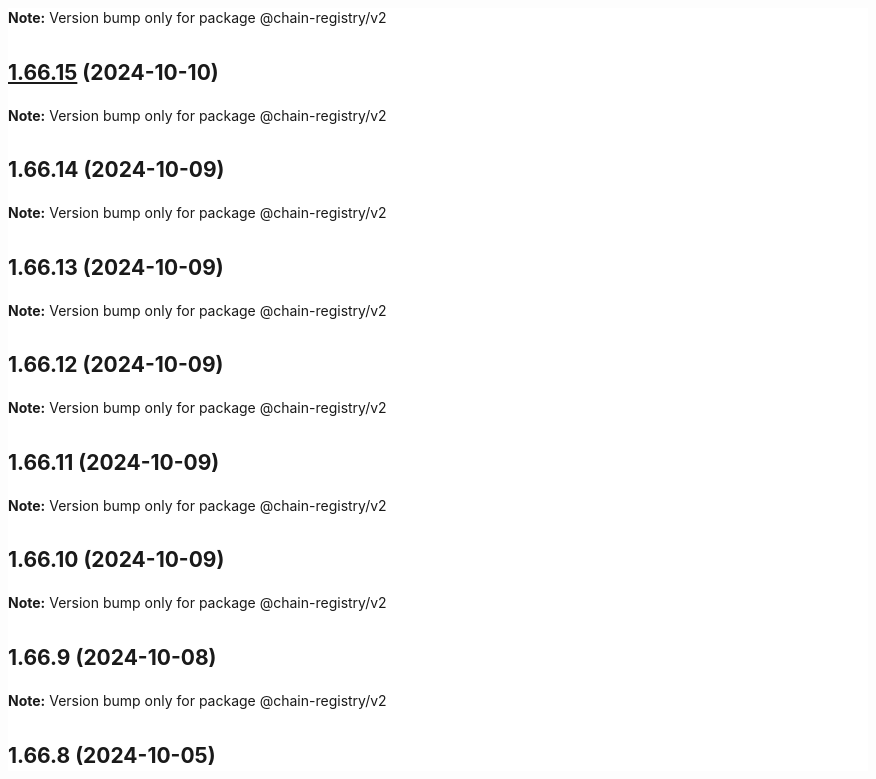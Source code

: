 **Note:** Version bump only for package @chain-registry/v2





## [1.66.15](https://github.com/cosmology-tech/chain-registry/compare/@chain-registry/v2@1.66.14...@chain-registry/v2@1.66.15) (2024-10-10)

**Note:** Version bump only for package @chain-registry/v2





## 1.66.14 (2024-10-09)

**Note:** Version bump only for package @chain-registry/v2





## 1.66.13 (2024-10-09)

**Note:** Version bump only for package @chain-registry/v2





## 1.66.12 (2024-10-09)

**Note:** Version bump only for package @chain-registry/v2





## 1.66.11 (2024-10-09)

**Note:** Version bump only for package @chain-registry/v2





## 1.66.10 (2024-10-09)

**Note:** Version bump only for package @chain-registry/v2





## 1.66.9 (2024-10-08)

**Note:** Version bump only for package @chain-registry/v2





## 1.66.8 (2024-10-05)
